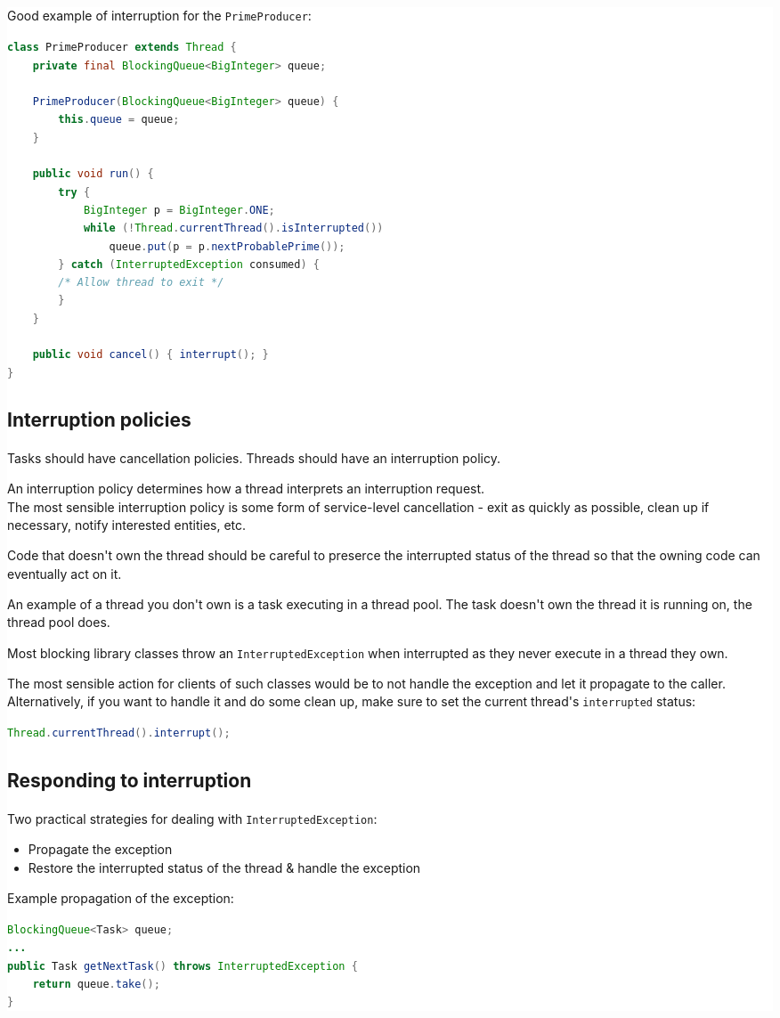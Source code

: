 Good example of interruption for the `PrimeProducer`:
```java
class PrimeProducer extends Thread {
    private final BlockingQueue<BigInteger> queue;

    PrimeProducer(BlockingQueue<BigInteger> queue) {
        this.queue = queue;
    }

    public void run() {
        try {
            BigInteger p = BigInteger.ONE;
            while (!Thread.currentThread().isInterrupted())
                queue.put(p = p.nextProbablePrime());
        } catch (InterruptedException consumed) {
        /* Allow thread to exit */
        }
    }

    public void cancel() { interrupt(); }
}
```

## Interruption policies

Tasks should have cancellation policies. Threads should have an interruption policy.

An interruption policy determines how a thread interprets an interruption request.  
The most sensible interruption policy is some form of service-level cancellation - exit as quickly as possible, clean up if necessary, notify interested entities, etc.

Code that doesn't own the thread should be careful to preserce the interrupted status of the thread so that the owning code can eventually act on it.

An example of a thread you don't own is a task executing in a thread pool. The task doesn't own the thread it is running on, the thread pool does.

Most blocking library classes throw an `InterruptedException` when interrupted as they never execute in a thread they own.

The most sensible action for clients of such classes would be to not handle the exception and let it propagate to the caller.
Alternatively, if you want to handle it and do some clean up, make sure to set the current thread's `interrupted` status:
```java
Thread.currentThread().interrupt();
```

## Responding to interruption
Two practical strategies for dealing with `InterruptedException`:
 * Propagate the exception
 * Restore the interrupted status of the thread & handle the exception

Example propagation of the exception:
```java
BlockingQueue<Task> queue;
...
public Task getNextTask() throws InterruptedException {
    return queue.take();
}
```
